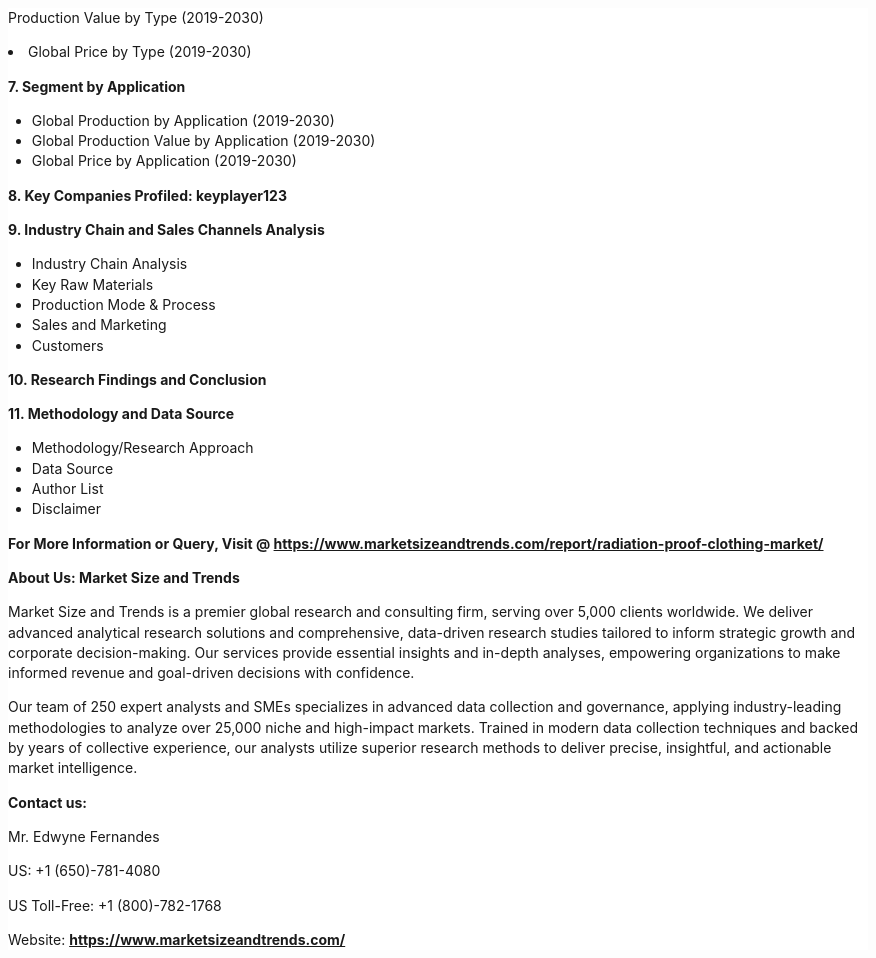 Production Value by Type (2019-2030)</li><li>Global Price by Type (2019-2030)</li></ul><p><strong>7. Segment by Application</strong></p><ul><li>Global Production by Application (2019-2030)</li><li>Global Production Value by Application (2019-2030)</li><li>Global Price by Application (2019-2030)</li></ul><p><strong>8. Key Companies Profiled: keyplayer123</strong></p><p><strong>9. Industry Chain and Sales Channels Analysis</strong></p><ul><li>Industry Chain Analysis</li><li>Key Raw Materials</li><li>Production Mode &amp; Process</li><li>Sales and Marketing</li><li>Customers</li></ul><p><strong>10. Research Findings and Conclusion</strong></p><p><strong>11. Methodology and Data Source</strong></p><ul><li>Methodology/Research Approach</li><li>Data Source</li><li>Author List</li><li>Disclaimer</li></ul></p><p><strong>For More Information or Query, Visit @ <a href="https://www.marketsizeandtrends.com/report/radiation-proof-clothing-market/">https://www.marketsizeandtrends.com/report/radiation-proof-clothing-market/</a></strong></p><p><strong>About Us: Market Size and Trends</strong></p><p>Market Size and Trends is a premier global research and consulting firm, serving over 5,000 clients worldwide. We deliver advanced analytical research solutions and comprehensive, data-driven research studies tailored to inform strategic growth and corporate decision-making. Our services provide essential insights and in-depth analyses, empowering organizations to make informed revenue and goal-driven decisions with confidence.</p><p>Our team of 250 expert analysts and SMEs specializes in advanced data collection and governance, applying industry-leading methodologies to analyze over 25,000 niche and high-impact markets. Trained in modern data collection techniques and backed by years of collective experience, our analysts utilize superior research methods to deliver precise, insightful, and actionable market intelligence.</p><p><strong>Contact us:</strong></p><p>Mr. Edwyne Fernandes</p><p>US: +1 (650)-781-4080</p><p>US Toll-Free: +1 (800)-782-1768</p><p>Website: <strong><a href="https://www.marketsizeandtrends.com/">https://www.marketsizeandtrends.com/</a></strong></p>
